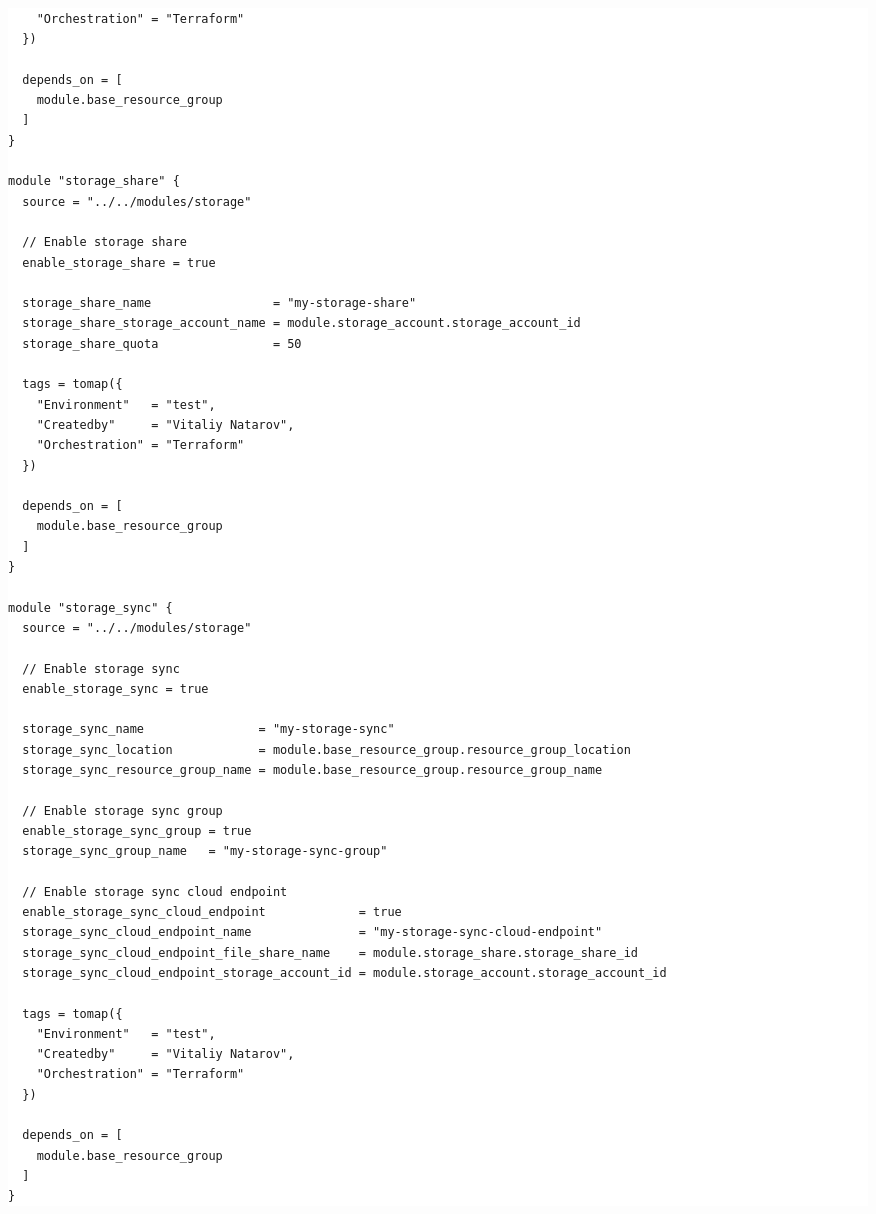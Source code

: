 ```
    "Orchestration" = "Terraform"
  })

  depends_on = [
    module.base_resource_group
  ]
}

module "storage_share" {
  source = "../../modules/storage"

  // Enable storage share
  enable_storage_share = true

  storage_share_name                 = "my-storage-share"
  storage_share_storage_account_name = module.storage_account.storage_account_id
  storage_share_quota                = 50

  tags = tomap({
    "Environment"   = "test",
    "Createdby"     = "Vitaliy Natarov",
    "Orchestration" = "Terraform"
  })

  depends_on = [
    module.base_resource_group
  ]
}

module "storage_sync" {
  source = "../../modules/storage"

  // Enable storage sync
  enable_storage_sync = true

  storage_sync_name                = "my-storage-sync"
  storage_sync_location            = module.base_resource_group.resource_group_location
  storage_sync_resource_group_name = module.base_resource_group.resource_group_name

  // Enable storage sync group
  enable_storage_sync_group = true
  storage_sync_group_name   = "my-storage-sync-group"

  // Enable storage sync cloud endpoint
  enable_storage_sync_cloud_endpoint             = true
  storage_sync_cloud_endpoint_name               = "my-storage-sync-cloud-endpoint"
  storage_sync_cloud_endpoint_file_share_name    = module.storage_share.storage_share_id
  storage_sync_cloud_endpoint_storage_account_id = module.storage_account.storage_account_id

  tags = tomap({
    "Environment"   = "test",
    "Createdby"     = "Vitaliy Natarov",
    "Orchestration" = "Terraform"
  })

  depends_on = [
    module.base_resource_group
  ]
}
```
